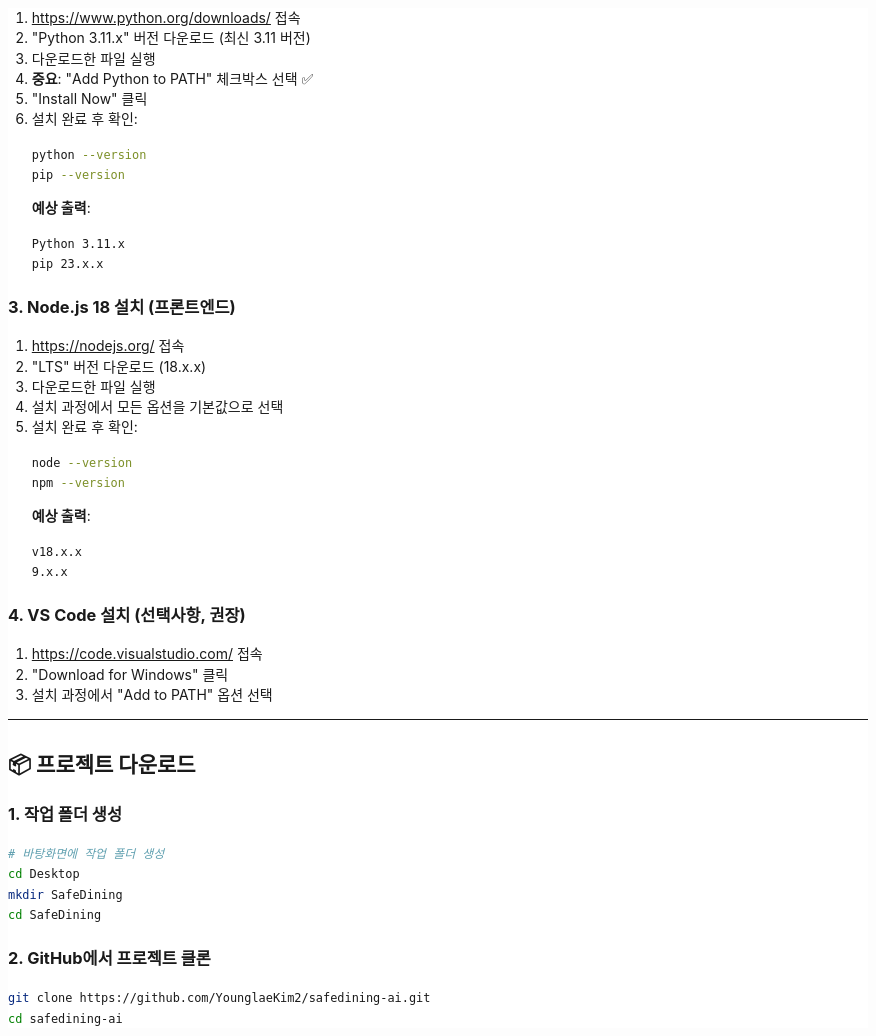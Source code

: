 1. https://www.python.org/downloads/ 접속
2. "Python 3.11.x" 버전 다운로드 (최신 3.11 버전)
3. 다운로드한 파일 실행
4. **중요**: "Add Python to PATH" 체크박스 선택 ✅
5. "Install Now" 클릭
6. 설치 완료 후 확인:
   ```bash
   python --version
   pip --version
   ```
   **예상 출력**: 
   ```
   Python 3.11.x
   pip 23.x.x
   ```

### 3. Node.js 18 설치 (프론트엔드)

1. https://nodejs.org/ 접속
2. "LTS" 버전 다운로드 (18.x.x)
3. 다운로드한 파일 실행
4. 설치 과정에서 모든 옵션을 기본값으로 선택
5. 설치 완료 후 확인:
   ```bash
   node --version
   npm --version
   ```
   **예상 출력**:
   ```
   v18.x.x
   9.x.x
   ```

### 4. VS Code 설치 (선택사항, 권장)

1. https://code.visualstudio.com/ 접속
2. "Download for Windows" 클릭
3. 설치 과정에서 "Add to PATH" 옵션 선택

---

## 📦 프로젝트 다운로드

### 1. 작업 폴더 생성
```bash
# 바탕화면에 작업 폴더 생성
cd Desktop
mkdir SafeDining
cd SafeDining
```

### 2. GitHub에서 프로젝트 클론
```bash
git clone https://github.com/YounglaeKim2/safedining-ai.git
cd safedining-ai
```
